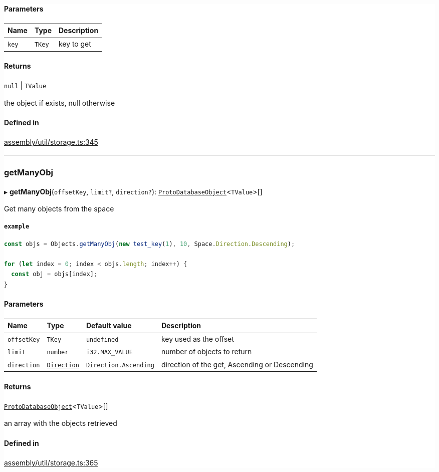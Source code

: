 #### Parameters

| Name | Type | Description |
| :------ | :------ | :------ |
| `key` | `TKey` | key to get |

#### Returns

``null`` \| `TValue`

the object if exists, null otherwise

#### Defined in

[assembly/util/storage.ts:345](https://github.com/koinos/koinos-sdk-as/blob/0d26a97/assembly/util/storage.ts#L345)

___

### getManyObj

▸ **getManyObj**(`offsetKey`, `limit?`, `direction?`): [`ProtoDatabaseObject`](System.ProtoDatabaseObject.md)<`TValue`\>[]

Get many objects from the space

**`example`**
```ts
const objs = Objects.getManyObj(new test_key(1), 10, Space.Direction.Descending);

for (let index = 0; index < objs.length; index++) {
  const obj = objs[index];
}
```

#### Parameters

| Name | Type | Default value | Description |
| :------ | :------ | :------ | :------ |
| `offsetKey` | `TKey` | `undefined` | key used as the offset |
| `limit` | `number` | `i32.MAX_VALUE` | number of objects to return |
| `direction` | [`Direction`](../enums/Storage.Direction.md) | `Direction.Ascending` | direction of the get, Ascending or Descending |

#### Returns

[`ProtoDatabaseObject`](System.ProtoDatabaseObject.md)<`TValue`\>[]

an array with the objects retrieved

#### Defined in

[assembly/util/storage.ts:365](https://github.com/koinos/koinos-sdk-as/blob/0d26a97/assembly/util/storage.ts#L365)
